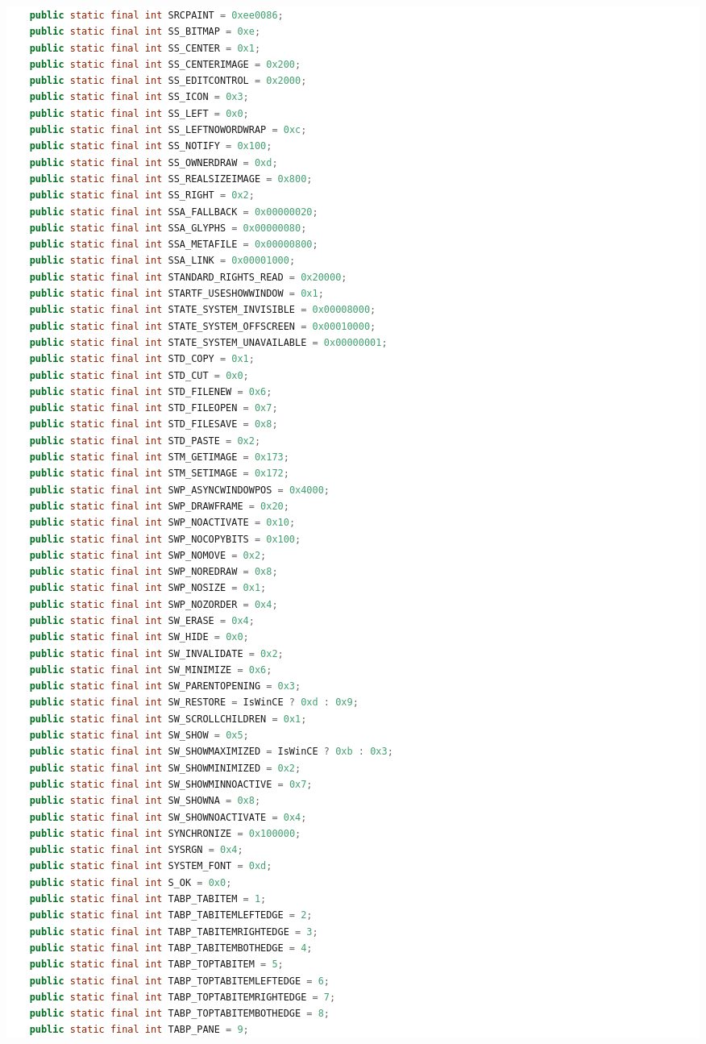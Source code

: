 ```java
	public static final int SRCPAINT = 0xee0086;
	public static final int SS_BITMAP = 0xe;
	public static final int SS_CENTER = 0x1;
	public static final int SS_CENTERIMAGE = 0x200;
	public static final int SS_EDITCONTROL = 0x2000;
	public static final int SS_ICON = 0x3;
	public static final int SS_LEFT = 0x0;
	public static final int SS_LEFTNOWORDWRAP = 0xc;
	public static final int SS_NOTIFY = 0x100;
	public static final int SS_OWNERDRAW = 0xd;
	public static final int SS_REALSIZEIMAGE = 0x800;
	public static final int SS_RIGHT = 0x2;
	public static final int SSA_FALLBACK = 0x00000020;
	public static final int SSA_GLYPHS = 0x00000080;
	public static final int SSA_METAFILE = 0x00000800;
	public static final int SSA_LINK = 0x00001000;
	public static final int STANDARD_RIGHTS_READ = 0x20000;
	public static final int STARTF_USESHOWWINDOW = 0x1;
	public static final int STATE_SYSTEM_INVISIBLE = 0x00008000;
	public static final int STATE_SYSTEM_OFFSCREEN = 0x00010000;
	public static final int STATE_SYSTEM_UNAVAILABLE = 0x00000001;
	public static final int STD_COPY = 0x1;
	public static final int STD_CUT = 0x0;
	public static final int STD_FILENEW = 0x6;
	public static final int STD_FILEOPEN = 0x7;
	public static final int STD_FILESAVE = 0x8;
	public static final int STD_PASTE = 0x2;
	public static final int STM_GETIMAGE = 0x173;
	public static final int STM_SETIMAGE = 0x172;
	public static final int SWP_ASYNCWINDOWPOS = 0x4000;
	public static final int SWP_DRAWFRAME = 0x20;
	public static final int SWP_NOACTIVATE = 0x10;
	public static final int SWP_NOCOPYBITS = 0x100;
	public static final int SWP_NOMOVE = 0x2;
	public static final int SWP_NOREDRAW = 0x8;
	public static final int SWP_NOSIZE = 0x1;
	public static final int SWP_NOZORDER = 0x4;
	public static final int SW_ERASE = 0x4;
	public static final int SW_HIDE = 0x0;
	public static final int SW_INVALIDATE = 0x2;
	public static final int SW_MINIMIZE = 0x6;
	public static final int SW_PARENTOPENING = 0x3;
	public static final int SW_RESTORE = IsWinCE ? 0xd : 0x9;
	public static final int SW_SCROLLCHILDREN = 0x1;
	public static final int SW_SHOW = 0x5;
	public static final int SW_SHOWMAXIMIZED = IsWinCE ? 0xb : 0x3;
	public static final int SW_SHOWMINIMIZED = 0x2;
	public static final int SW_SHOWMINNOACTIVE = 0x7;
	public static final int SW_SHOWNA = 0x8;
	public static final int SW_SHOWNOACTIVATE = 0x4;
	public static final int SYNCHRONIZE = 0x100000;
	public static final int SYSRGN = 0x4;
	public static final int SYSTEM_FONT = 0xd;
	public static final int S_OK = 0x0;
	public static final int TABP_TABITEM = 1;
	public static final int TABP_TABITEMLEFTEDGE = 2;
	public static final int TABP_TABITEMRIGHTEDGE = 3;
	public static final int TABP_TABITEMBOTHEDGE = 4;
	public static final int TABP_TOPTABITEM = 5;
	public static final int TABP_TOPTABITEMLEFTEDGE = 6;
	public static final int TABP_TOPTABITEMRIGHTEDGE = 7;
	public static final int TABP_TOPTABITEMBOTHEDGE = 8;
	public static final int TABP_PANE = 9;
```